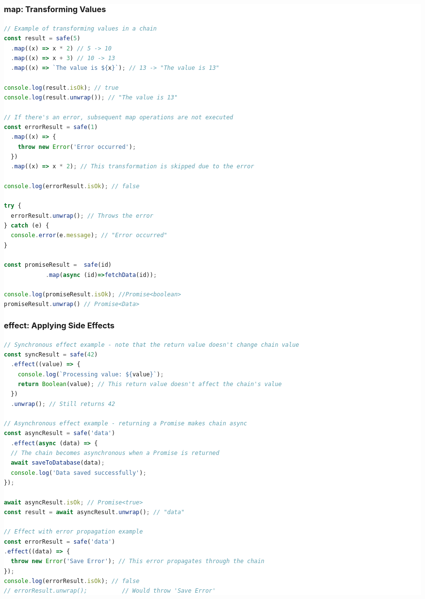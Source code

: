 ### map: Transforming Values

```typescript
// Example of transforming values in a chain
const result = safe(5)
  .map((x) => x * 2) // 5 -> 10
  .map((x) => x + 3) // 10 -> 13
  .map((x) => `The value is ${x}`); // 13 -> "The value is 13"

console.log(result.isOk); // true
console.log(result.unwrap()); // "The value is 13"

// If there's an error, subsequent map operations are not executed
const errorResult = safe(1)
  .map((x) => {
    throw new Error('Error occurred');
  })
  .map((x) => x * 2); // This transformation is skipped due to the error

console.log(errorResult.isOk); // false

try {
  errorResult.unwrap(); // Throws the error
} catch (e) {
  console.error(e.message); // "Error occurred"
}

const promiseResult =  safe(id)
            .map(async (id)=>fetchData(id));

console.log(promiseResult.isOk); //Promise<boolean>
promiseResult.unwrap() // Promise<Data>
```

### effect: Applying Side Effects

```typescript
// Synchronous effect example - note that the return value doesn't change chain value
const syncResult = safe(42)
  .effect((value) => {
    console.log(`Processing value: ${value}`);
    return Boolean(value); // This return value doesn't affect the chain's value
  })
  .unwrap(); // Still returns 42

// Asynchronous effect example - returning a Promise makes chain async
const asyncResult = safe('data')
  .effect(async (data) => {
  // The chain becomes asynchronous when a Promise is returned
  await saveToDatabase(data);
  console.log('Data saved successfully');
});

await asyncResult.isOk; // Promise<true>
const result = await asyncResult.unwrap(); // "data"

// Effect with error propagation example
const errorResult = safe('data')
.effect((data) => {
  throw new Error('Save Error'); // This error propagates through the chain
});
console.log(errorResult.isOk); // false
// errorResult.unwrap();          // Would throw 'Save Error'
```
